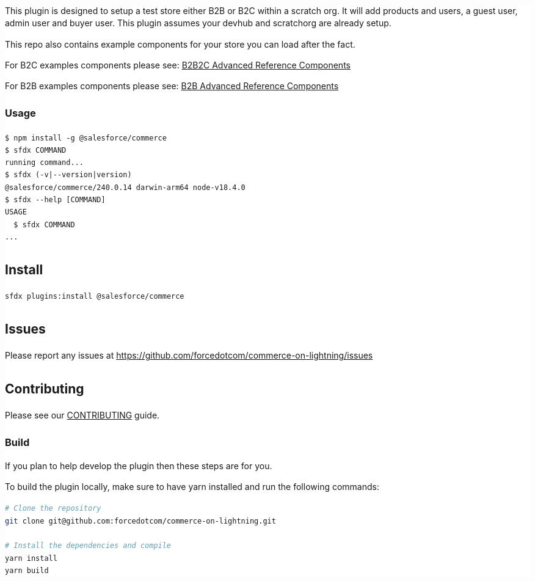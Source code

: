 This plugin is designed to setup a test store either B2B or B2C within a scratch org. It will add products and
users, a guest user, admin user and buyer user.
This plugin assumes your devhub and scratchorg are already setup.

This repo also contains example components for your store you can load after the fact.

For B2C examples components please see:
[B2B2C Advanced Reference Components](https://github.com/forcedotcom/commerce-on-lightning/tree/main/examples/b2c/lwc)

For B2B examples components please see:
[B2B Advanced Reference Components](https://github.com/forcedotcom/commerce-on-lightning/tree/main/examples/b2b/lwc)

### Usage



```sh-session
$ npm install -g @salesforce/commerce
$ sfdx COMMAND
running command...
$ sfdx (-v|--version|version)
@salesforce/commerce/240.0.14 darwin-arm64 node-v18.4.0
$ sfdx --help [COMMAND]
USAGE
  $ sfdx COMMAND
...
```





## Install

```bash
sfdx plugins:install @salesforce/commerce
```



## Issues

Please report any issues at https://github.com/forcedotcom/commerce-on-lightning/issues

## Contributing

Please see our [CONTRIBUTING](CONTRIBUTING.md) guide.

### Build

If you plan to help develop the plugin then these steps are for you.

To build the plugin locally, make sure to have yarn installed and run the following commands:

```bash
# Clone the repository
git clone git@github.com:forcedotcom/commerce-on-lightning.git

# Install the dependencies and compile
yarn install
yarn build
```
